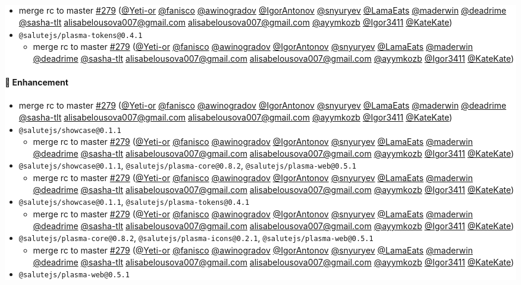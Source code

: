   - merge rc to master [#279](https://github.com/salute-developers/plasma/pull/279) ([@Yeti-or](https://github.com/Yeti-or) [@fanisco](https://github.com/fanisco) [@awinogradov](https://github.com/awinogradov) [@IgorAntonov](https://github.com/IgorAntonov) [@snyuryev](https://github.com/snyuryev) [@LamaEats](https://github.com/LamaEats) [@maderwin](https://github.com/maderwin) [@deadrime](https://github.com/deadrime) [@sasha-tlt](https://github.com/sasha-tlt) alisabelousova007@gmail.com alisabelousova007@gmail.com [@ayymkozb](https://github.com/ayymkozb) [@Igor3411](https://github.com/Igor3411) [@KateKate](https://github.com/KateKate))
- `@salutejs/plasma-tokens@0.4.1`
  - merge rc to master [#279](https://github.com/salute-developers/plasma/pull/279) ([@Yeti-or](https://github.com/Yeti-or) [@fanisco](https://github.com/fanisco) [@awinogradov](https://github.com/awinogradov) [@IgorAntonov](https://github.com/IgorAntonov) [@snyuryev](https://github.com/snyuryev) [@LamaEats](https://github.com/LamaEats) [@maderwin](https://github.com/maderwin) [@deadrime](https://github.com/deadrime) [@sasha-tlt](https://github.com/sasha-tlt) alisabelousova007@gmail.com alisabelousova007@gmail.com [@ayymkozb](https://github.com/ayymkozb) [@Igor3411](https://github.com/Igor3411) [@KateKate](https://github.com/KateKate))

#### 🚀 Enhancement

- merge rc to master [#279](https://github.com/salute-developers/plasma/pull/279) ([@Yeti-or](https://github.com/Yeti-or) [@fanisco](https://github.com/fanisco) [@awinogradov](https://github.com/awinogradov) [@IgorAntonov](https://github.com/IgorAntonov) [@snyuryev](https://github.com/snyuryev) [@LamaEats](https://github.com/LamaEats) [@maderwin](https://github.com/maderwin) [@deadrime](https://github.com/deadrime) [@sasha-tlt](https://github.com/sasha-tlt) alisabelousova007@gmail.com alisabelousova007@gmail.com [@ayymkozb](https://github.com/ayymkozb) [@Igor3411](https://github.com/Igor3411) [@KateKate](https://github.com/KateKate))
- `@salutejs/showcase@0.1.1`
  - merge rc to master [#279](https://github.com/salute-developers/plasma/pull/279) ([@Yeti-or](https://github.com/Yeti-or) [@fanisco](https://github.com/fanisco) [@awinogradov](https://github.com/awinogradov) [@IgorAntonov](https://github.com/IgorAntonov) [@snyuryev](https://github.com/snyuryev) [@LamaEats](https://github.com/LamaEats) [@maderwin](https://github.com/maderwin) [@deadrime](https://github.com/deadrime) [@sasha-tlt](https://github.com/sasha-tlt) alisabelousova007@gmail.com alisabelousova007@gmail.com [@ayymkozb](https://github.com/ayymkozb) [@Igor3411](https://github.com/Igor3411) [@KateKate](https://github.com/KateKate))
- `@salutejs/showcase@0.1.1`, `@salutejs/plasma-core@0.8.2`, `@salutejs/plasma-web@0.5.1`
  - merge rc to master [#279](https://github.com/salute-developers/plasma/pull/279) ([@Yeti-or](https://github.com/Yeti-or) [@fanisco](https://github.com/fanisco) [@awinogradov](https://github.com/awinogradov) [@IgorAntonov](https://github.com/IgorAntonov) [@snyuryev](https://github.com/snyuryev) [@LamaEats](https://github.com/LamaEats) [@maderwin](https://github.com/maderwin) [@deadrime](https://github.com/deadrime) [@sasha-tlt](https://github.com/sasha-tlt) alisabelousova007@gmail.com alisabelousova007@gmail.com [@ayymkozb](https://github.com/ayymkozb) [@Igor3411](https://github.com/Igor3411) [@KateKate](https://github.com/KateKate))
- `@salutejs/showcase@0.1.1`, `@salutejs/plasma-tokens@0.4.1`
  - merge rc to master [#279](https://github.com/salute-developers/plasma/pull/279) ([@Yeti-or](https://github.com/Yeti-or) [@fanisco](https://github.com/fanisco) [@awinogradov](https://github.com/awinogradov) [@IgorAntonov](https://github.com/IgorAntonov) [@snyuryev](https://github.com/snyuryev) [@LamaEats](https://github.com/LamaEats) [@maderwin](https://github.com/maderwin) [@deadrime](https://github.com/deadrime) [@sasha-tlt](https://github.com/sasha-tlt) alisabelousova007@gmail.com alisabelousova007@gmail.com [@ayymkozb](https://github.com/ayymkozb) [@Igor3411](https://github.com/Igor3411) [@KateKate](https://github.com/KateKate))
- `@salutejs/plasma-core@0.8.2`, `@salutejs/plasma-icons@0.2.1`, `@salutejs/plasma-web@0.5.1`
  - merge rc to master [#279](https://github.com/salute-developers/plasma/pull/279) ([@Yeti-or](https://github.com/Yeti-or) [@fanisco](https://github.com/fanisco) [@awinogradov](https://github.com/awinogradov) [@IgorAntonov](https://github.com/IgorAntonov) [@snyuryev](https://github.com/snyuryev) [@LamaEats](https://github.com/LamaEats) [@maderwin](https://github.com/maderwin) [@deadrime](https://github.com/deadrime) [@sasha-tlt](https://github.com/sasha-tlt) alisabelousova007@gmail.com alisabelousova007@gmail.com [@ayymkozb](https://github.com/ayymkozb) [@Igor3411](https://github.com/Igor3411) [@KateKate](https://github.com/KateKate))
- `@salutejs/plasma-web@0.5.1`